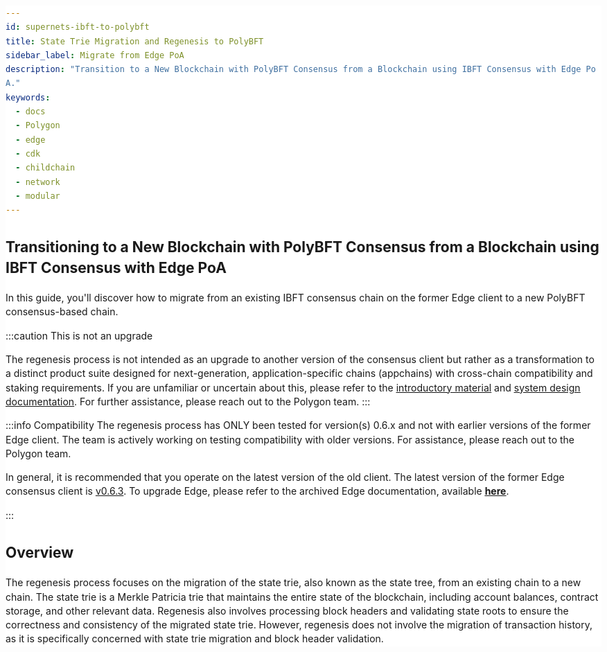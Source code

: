```yaml
---
id: supernets-ibft-to-polybft
title: State Trie Migration and Regenesis to PolyBFT
sidebar_label: Migrate from Edge PoA
description: "Transition to a New Blockchain with PolyBFT Consensus from a Blockchain using IBFT Consensus with Edge PoA."
keywords:
  - docs
  - Polygon
  - edge
  - cdk
  - childchain
  - network
  - modular
---
```


## Transitioning to a New Blockchain with PolyBFT Consensus from a Blockchain using IBFT Consensus with Edge PoA

In this guide, you'll discover how to migrate from an existing IBFT consensus chain on the former Edge client to a new PolyBFT consensus-based chain.

:::caution This is not an upgrade

The regenesis process is not intended as an upgrade to another version of the consensus client but rather as a transformation to a distinct product suite designed for next-generation, application-specific chains (appchains) with cross-chain compatibility and staking requirements. If you are unfamiliar or uncertain about this, please refer to the [<ins>introductory material</ins>](/docs/edge/get-started/what-are-supernets.md) and [<ins>system design documentation</ins>](/docs/edge/design/overview.md). For further assistance, please reach out to the Polygon team.
:::

:::info Compatibility
The regenesis process has ONLY been tested for version(s) 0.6.x and not with earlier versions of the former Edge client. The team is actively working on testing compatibility with older versions. For assistance, please reach out to the Polygon team.

In general, it is recommended that you operate on the latest version of the old client. The latest version of the former Edge consensus client is [<ins>v0.6.3</ins>](https://github.com/0xPolygon/polygon-edge/releases/tag/v0.6.3).
To upgrade Edge, please refer to the archived Edge documentation, available **[<ins>here</ins>](https://github.com/0xPolygon/wiki/tree/master/archive/edge/main-edge)**.

:::

## Overview

The regenesis process focuses on the migration of the state trie, also known as the state tree, from an existing chain to a new chain. The state trie is a Merkle Patricia trie that maintains the entire state of the blockchain, including account balances, contract storage, and other relevant data. Regenesis also involves processing block headers and validating state roots to ensure the correctness and consistency of the migrated state trie. However, regenesis does not involve the migration of transaction history, as it is specifically concerned with state trie migration and block header validation.
